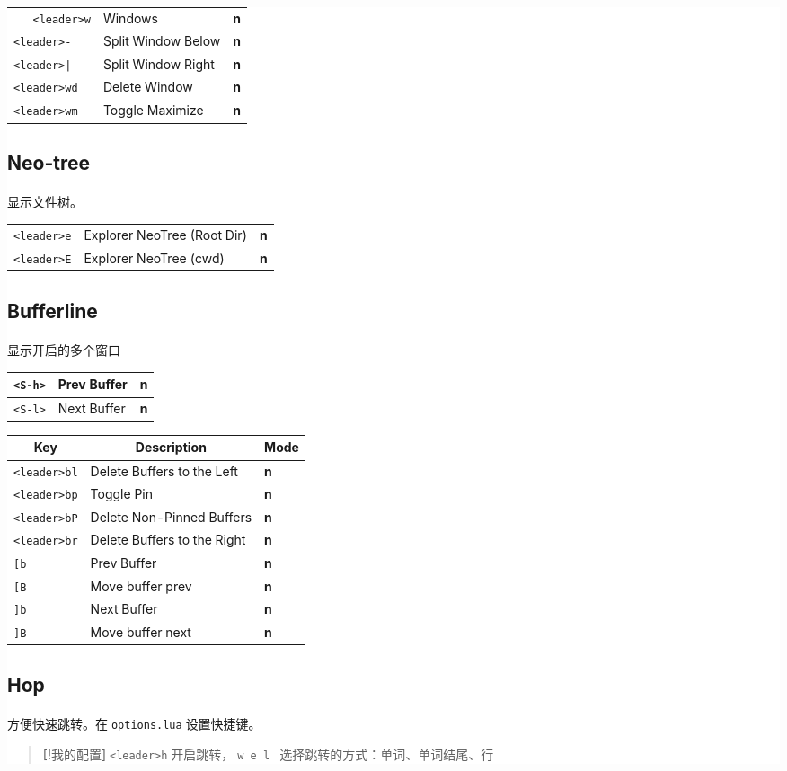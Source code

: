 |                |                    |       |
| -------------- | ------------------ | ----- |
| `   <leader>w` | Windows            | **n** |
| `<leader>-`    | Split Window Below | **n** |
| `<leader>\|`   | Split Window Right | **n** |
| `<leader>wd`   | Delete Window      | **n** |
| `<leader>wm`   | Toggle Maximize    | **n** |

## Neo-tree

显示文件树。

|             |                             |       |
| ----------- | --------------------------- | ----- |
| `<leader>e` | Explorer NeoTree (Root Dir) | **n** |
| `<leader>E` | Explorer NeoTree (cwd)      | **n** |

## Bufferline

显示开启的多个窗口

| `<S-h>` | Prev Buffer | **n** |
| ------- | ----------- | ----- |
| `<S-l>` | Next Buffer | **n** |

| Key          | Description                 | Mode  |
| ------------ | --------------------------- | ----- |
| `<leader>bl` | Delete Buffers to the Left  | **n** |
| `<leader>bp` | Toggle Pin                  | **n** |
| `<leader>bP` | Delete Non-Pinned Buffers   | **n** |
| `<leader>br` | Delete Buffers to the Right | **n** |
| `[b`         | Prev Buffer                 | **n** |
| `[B`         | Move buffer prev            | **n** |
| `]b`         | Next Buffer                 | **n** |
| `]B`         | Move buffer next            | **n** |

## Hop

方便快速跳转。在 `options.lua` 设置快捷键。

> [!我的配置]
> `<leader>h` 开启跳转，
> `w e l ` 选择跳转的方式：单词、单词结尾、行
